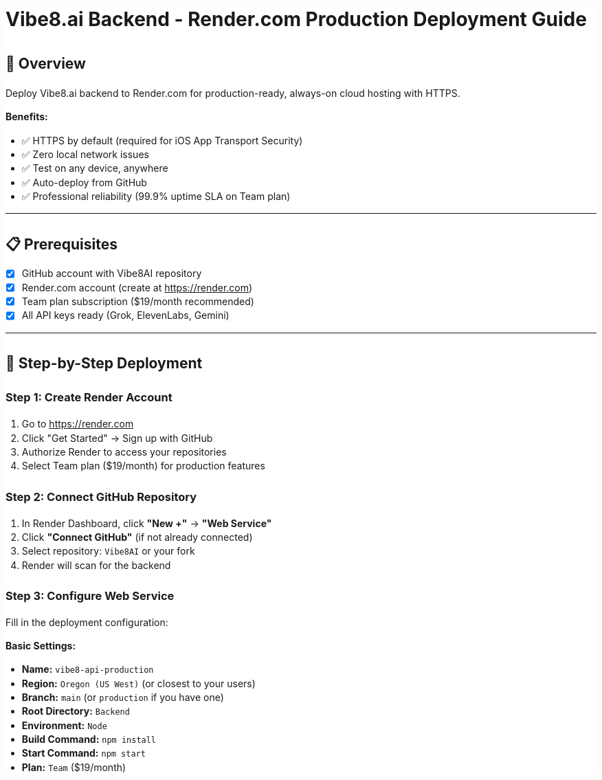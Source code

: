 # Vibe8.ai Backend - Render.com Production Deployment Guide

## 🎯 Overview

Deploy Vibe8.ai backend to Render.com for production-ready, always-on cloud hosting with HTTPS.

**Benefits:**
- ✅ HTTPS by default (required for iOS App Transport Security)
- ✅ Zero local network issues
- ✅ Test on any device, anywhere
- ✅ Auto-deploy from GitHub
- ✅ Professional reliability (99.9% uptime SLA on Team plan)

---

## 📋 Prerequisites

- [x] GitHub account with Vibe8AI repository
- [x] Render.com account (create at https://render.com)
- [x] Team plan subscription ($19/month recommended)
- [x] All API keys ready (Grok, ElevenLabs, Gemini)

---

## 🚀 Step-by-Step Deployment

### Step 1: Create Render Account

1. Go to https://render.com
2. Click "Get Started" → Sign up with GitHub
3. Authorize Render to access your repositories
4. Select Team plan ($19/month) for production features

### Step 2: Connect GitHub Repository

1. In Render Dashboard, click **"New +"** → **"Web Service"**
2. Click **"Connect GitHub"** (if not already connected)
3. Select repository: `Vibe8AI` or your fork
4. Render will scan for the backend

### Step 3: Configure Web Service

Fill in the deployment configuration:

**Basic Settings:**
- **Name:** `vibe8-api-production`
- **Region:** `Oregon (US West)` (or closest to your users)
- **Branch:** `main` (or `production` if you have one)
- **Root Directory:** `Backend`
- **Environment:** `Node`
- **Build Command:** `npm install`
- **Start Command:** `npm start`
- **Plan:** `Team` ($19/month)
